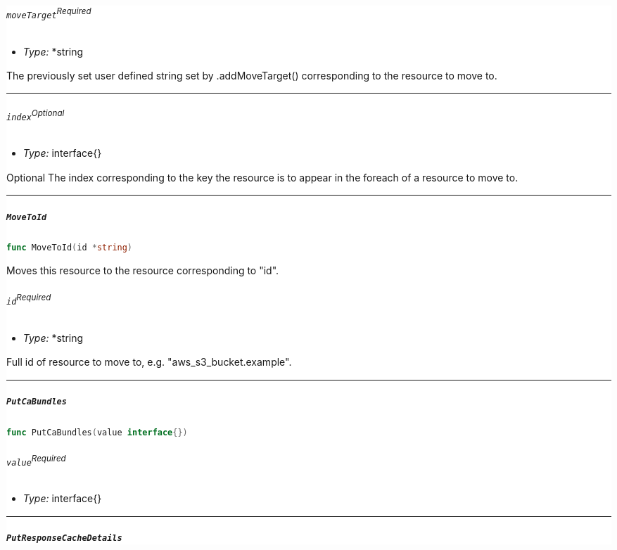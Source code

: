 ###### `moveTarget`<sup>Required</sup> <a name="moveTarget" id="rhizo-co-terraform-provider-oci.apigatewayGateway.ApigatewayGateway.moveTo.parameter.moveTarget"></a>

- *Type:* *string

The previously set user defined string set by .addMoveTarget() corresponding to the resource to move to.

---

###### `index`<sup>Optional</sup> <a name="index" id="rhizo-co-terraform-provider-oci.apigatewayGateway.ApigatewayGateway.moveTo.parameter.index"></a>

- *Type:* interface{}

Optional The index corresponding to the key the resource is to appear in the foreach of a resource to move to.

---

##### `MoveToId` <a name="MoveToId" id="rhizo-co-terraform-provider-oci.apigatewayGateway.ApigatewayGateway.moveToId"></a>

```go
func MoveToId(id *string)
```

Moves this resource to the resource corresponding to "id".

###### `id`<sup>Required</sup> <a name="id" id="rhizo-co-terraform-provider-oci.apigatewayGateway.ApigatewayGateway.moveToId.parameter.id"></a>

- *Type:* *string

Full id of resource to move to, e.g. "aws_s3_bucket.example".

---

##### `PutCaBundles` <a name="PutCaBundles" id="rhizo-co-terraform-provider-oci.apigatewayGateway.ApigatewayGateway.putCaBundles"></a>

```go
func PutCaBundles(value interface{})
```

###### `value`<sup>Required</sup> <a name="value" id="rhizo-co-terraform-provider-oci.apigatewayGateway.ApigatewayGateway.putCaBundles.parameter.value"></a>

- *Type:* interface{}

---

##### `PutResponseCacheDetails` <a name="PutResponseCacheDetails" id="rhizo-co-terraform-provider-oci.apigatewayGateway.ApigatewayGateway.putResponseCacheDetails"></a>
